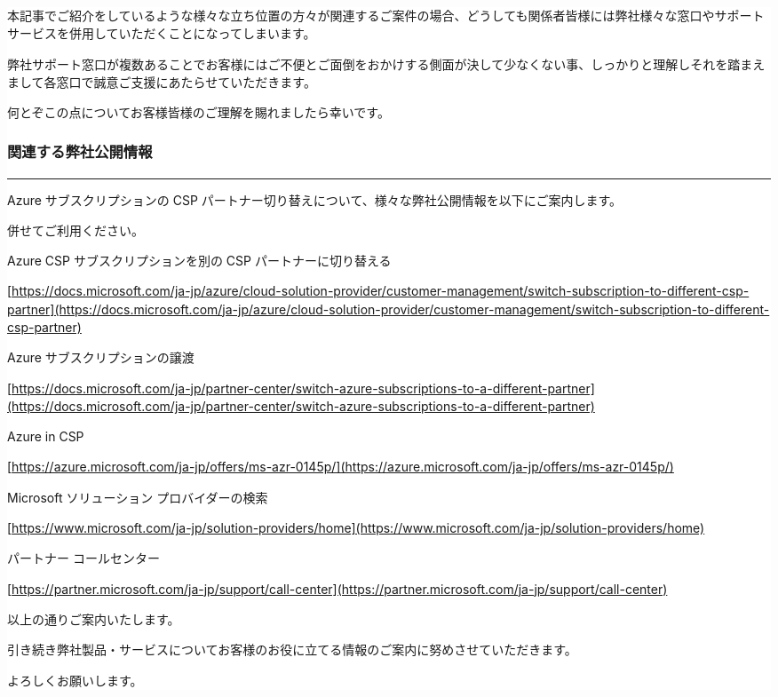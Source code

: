 本記事でご紹介をしているような様々な立ち位置の方々が関連するご案件の場合、どうしても関係者皆様には弊社様々な窓口やサポート サービスを併用していただくことになってしまいます。

弊社サポート窓口が複数あることでお客様にはご不便とご面倒をおかけする側面が決して少なくない事、しっかりと理解しそれを踏まえまして各窓口で誠意ご支援にあたらせていただきます。

何とぞこの点についてお客様皆様のご理解を賜れましたら幸いです。

### 関連する弊社公開情報

___

Azure サブスクリプションの CSP パートナー切り替えについて、様々な弊社公開情報を以下にご案内します。

併せてご利用ください。

Azure CSP サブスクリプションを別の CSP パートナーに切り替える

[https://docs.microsoft.com/ja-jp/azure/cloud-solution-provider/customer-management/switch-subscription-to-different-csp-partner](https://docs.microsoft.com/ja-jp/azure/cloud-solution-provider/customer-management/switch-subscription-to-different-csp-partner)

Azure サブスクリプションの譲渡

[https://docs.microsoft.com/ja-jp/partner-center/switch-azure-subscriptions-to-a-different-partner](https://docs.microsoft.com/ja-jp/partner-center/switch-azure-subscriptions-to-a-different-partner)

Azure in CSP

[https://azure.microsoft.com/ja-jp/offers/ms-azr-0145p/](https://azure.microsoft.com/ja-jp/offers/ms-azr-0145p/)

Microsoft ソリューション プロバイダーの検索

[https://www.microsoft.com/ja-jp/solution-providers/home](https://www.microsoft.com/ja-jp/solution-providers/home)

パートナー コールセンター

[https://partner.microsoft.com/ja-jp/support/call-center](https://partner.microsoft.com/ja-jp/support/call-center)

以上の通りご案内いたします。

引き続き弊社製品・サービスについてお客様のお役に立てる情報のご案内に努めさせていただきます。

よろしくお願いします。